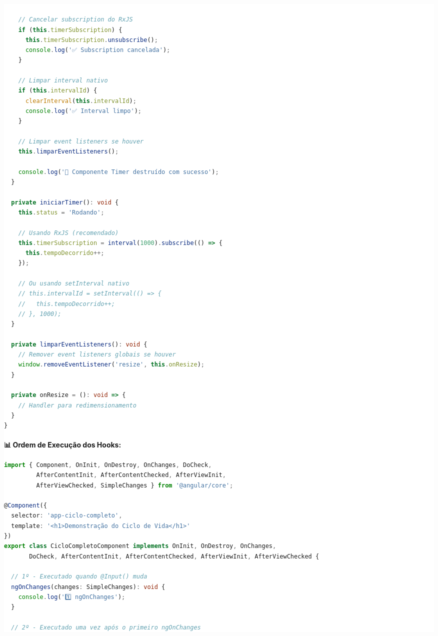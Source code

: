 ```typescript
    
    // Cancelar subscription do RxJS
    if (this.timerSubscription) {
      this.timerSubscription.unsubscribe();
      console.log('✅ Subscription cancelada');
    }
    
    // Limpar interval nativo
    if (this.intervalId) {
      clearInterval(this.intervalId);
      console.log('✅ Interval limpo');
    }
    
    // Limpar event listeners se houver
    this.limparEventListeners();
    
    console.log('🏁 Componente Timer destruído com sucesso');
  }

  private iniciarTimer(): void {
    this.status = 'Rodando';
    
    // Usando RxJS (recomendado)
    this.timerSubscription = interval(1000).subscribe(() => {
      this.tempoDecorrido++;
    });
    
    // Ou usando setInterval nativo
    // this.intervalId = setInterval(() => {
    //   this.tempoDecorrido++;
    // }, 1000);
  }

  private limparEventListeners(): void {
    // Remover event listeners globais se houver
    window.removeEventListener('resize', this.onResize);
  }

  private onResize = (): void => {
    // Handler para redimensionamento
  }
}
```

#### 📊 **Ordem de Execução dos Hooks:**

```typescript
import { Component, OnInit, OnDestroy, OnChanges, DoCheck, 
         AfterContentInit, AfterContentChecked, AfterViewInit, 
         AfterViewChecked, SimpleChanges } from '@angular/core';

@Component({
  selector: 'app-ciclo-completo',
  template: '<h1>Demonstração do Ciclo de Vida</h1>'
})
export class CicloCompletoComponent implements OnInit, OnDestroy, OnChanges, 
       DoCheck, AfterContentInit, AfterContentChecked, AfterViewInit, AfterViewChecked {
  
  // 1º - Executado quando @Input() muda
  ngOnChanges(changes: SimpleChanges): void {
    console.log('1️⃣ ngOnChanges');
  }

  // 2º - Executado uma vez após o primeiro ngOnChanges
```